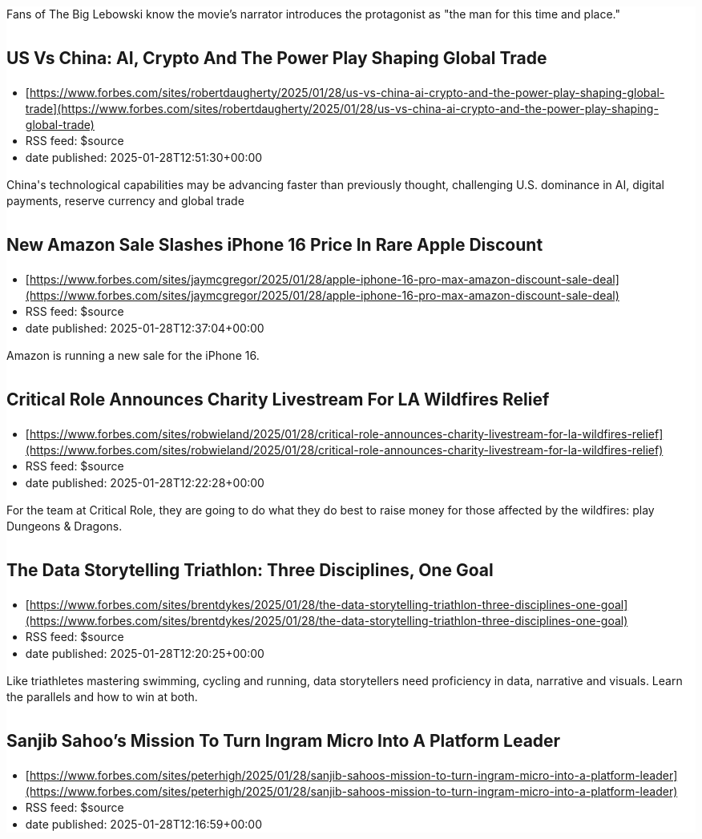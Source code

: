 Fans of The Big Lebowski know the movie’s narrator introduces the protagonist as "the man for this time and place."

## US Vs China: AI, Crypto And The Power Play Shaping Global Trade
 - [https://www.forbes.com/sites/robertdaugherty/2025/01/28/us-vs-china-ai-crypto-and-the-power-play-shaping-global-trade](https://www.forbes.com/sites/robertdaugherty/2025/01/28/us-vs-china-ai-crypto-and-the-power-play-shaping-global-trade)
 - RSS feed: $source
 - date published: 2025-01-28T12:51:30+00:00

China's technological capabilities may be advancing faster than previously thought, challenging U.S. dominance in AI, digital payments, reserve currency and global trade

## New Amazon Sale Slashes iPhone 16 Price In Rare Apple Discount
 - [https://www.forbes.com/sites/jaymcgregor/2025/01/28/apple-iphone-16-pro-max-amazon-discount-sale-deal](https://www.forbes.com/sites/jaymcgregor/2025/01/28/apple-iphone-16-pro-max-amazon-discount-sale-deal)
 - RSS feed: $source
 - date published: 2025-01-28T12:37:04+00:00

Amazon is running a new sale for the iPhone 16.

## Critical Role Announces Charity Livestream For LA Wildfires Relief
 - [https://www.forbes.com/sites/robwieland/2025/01/28/critical-role-announces-charity-livestream-for-la-wildfires-relief](https://www.forbes.com/sites/robwieland/2025/01/28/critical-role-announces-charity-livestream-for-la-wildfires-relief)
 - RSS feed: $source
 - date published: 2025-01-28T12:22:28+00:00

For the team at Critical Role, they are going to do what they do best to raise money for those affected by the wildfires: play Dungeons &amp; Dragons.

## The Data Storytelling Triathlon: Three Disciplines, One Goal
 - [https://www.forbes.com/sites/brentdykes/2025/01/28/the-data-storytelling-triathlon-three-disciplines-one-goal](https://www.forbes.com/sites/brentdykes/2025/01/28/the-data-storytelling-triathlon-three-disciplines-one-goal)
 - RSS feed: $source
 - date published: 2025-01-28T12:20:25+00:00

Like triathletes mastering swimming, cycling and running, data storytellers need proficiency in data, narrative and visuals. Learn the parallels and how to win at both.

## Sanjib Sahoo’s Mission To Turn Ingram Micro Into A Platform Leader
 - [https://www.forbes.com/sites/peterhigh/2025/01/28/sanjib-sahoos-mission-to-turn-ingram-micro-into-a-platform-leader](https://www.forbes.com/sites/peterhigh/2025/01/28/sanjib-sahoos-mission-to-turn-ingram-micro-into-a-platform-leader)
 - RSS feed: $source
 - date published: 2025-01-28T12:16:59+00:00
